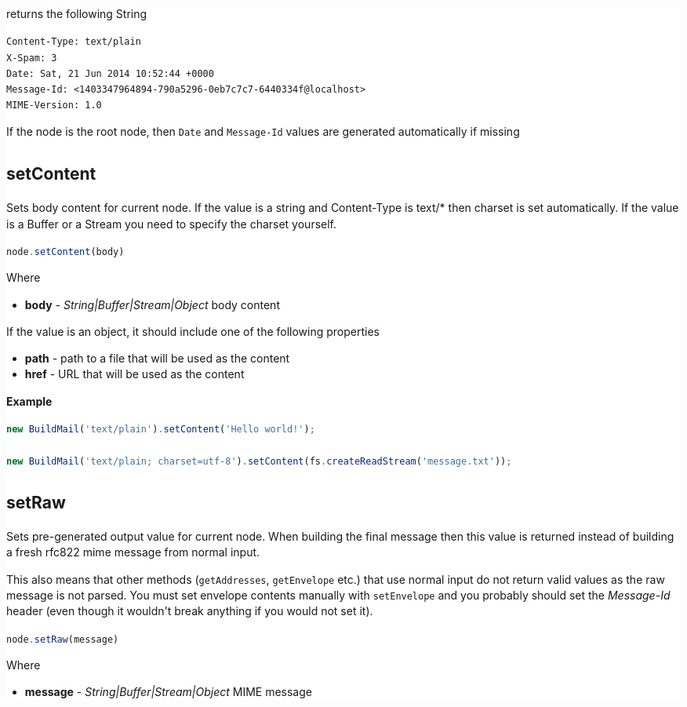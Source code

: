 returns the following String

```
Content-Type: text/plain
X-Spam: 3
Date: Sat, 21 Jun 2014 10:52:44 +0000
Message-Id: <1403347964894-790a5296-0eb7c7c7-6440334f@localhost>
MIME-Version: 1.0
```

If the node is the root node, then `Date` and `Message-Id` values are generated automatically if missing

## setContent

Sets body content for current node. If the value is a string and Content-Type is text/* then charset is set automatically.
If the value is a Buffer or a Stream you need to specify the charset yourself.

```javascript
node.setContent(body)
```

Where

  * **body** - *String|Buffer|Stream|Object* body content

If the value is an object, it should include one of the following properties

  * **path** - path to a file that will be used as the content
  * **href** - URL that will be used as the content

**Example**

```javascript
new BuildMail('text/plain').setContent('Hello world!');

new BuildMail('text/plain; charset=utf-8').setContent(fs.createReadStream('message.txt'));
```

## setRaw

Sets pre-generated output value for current node. When building the final message
then this value is returned instead of building a fresh rfc822 mime message from
normal input.

This also means that other methods (`getAddresses`, `getEnvelope` etc.) that use normal
input do not return valid values as the raw message is not parsed. You must set
envelope contents manually with `setEnvelope` and you probably should set the
*Message-Id* header (even though it wouldn't break anything if you would not set it).

```javascript
node.setRaw(message)
```

Where

  * **message** - *String|Buffer|Stream|Object* MIME message
